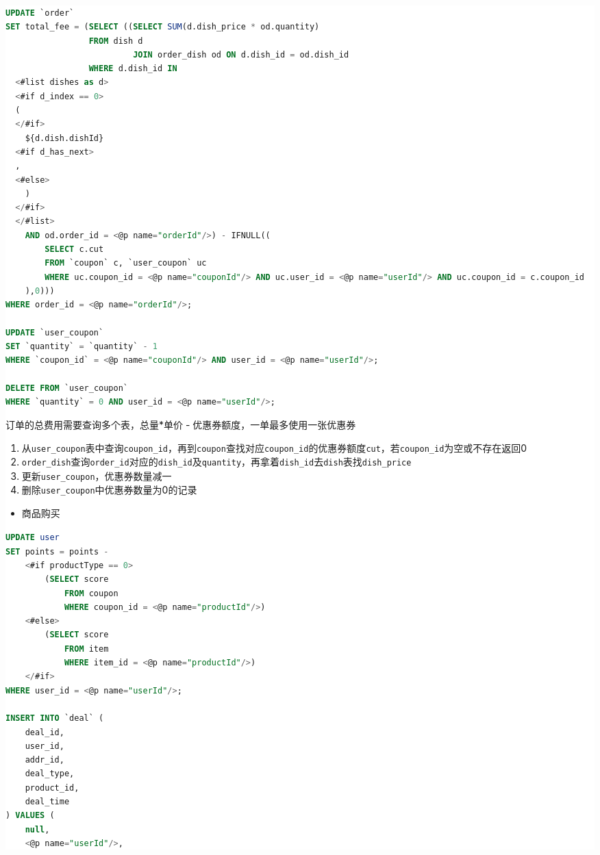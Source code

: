 ```sql
UPDATE `order`
SET total_fee = (SELECT ((SELECT SUM(d.dish_price * od.quantity)
                 FROM dish d
                          JOIN order_dish od ON d.dish_id = od.dish_id
                 WHERE d.dish_id IN
  <#list dishes as d>
  <#if d_index == 0>
  (
  </#if>
    ${d.dish.dishId}
  <#if d_has_next>
  ,
  <#else>
    )
  </#if>
  </#list>
    AND od.order_id = <@p name="orderId"/>) - IFNULL((
        SELECT c.cut
        FROM `coupon` c, `user_coupon` uc
        WHERE uc.coupon_id = <@p name="couponId"/> AND uc.user_id = <@p name="userId"/> AND uc.coupon_id = c.coupon_id
    ),0)))
WHERE order_id = <@p name="orderId"/>;

UPDATE `user_coupon`
SET `quantity` = `quantity` - 1
WHERE `coupon_id` = <@p name="couponId"/> AND user_id = <@p name="userId"/>;

DELETE FROM `user_coupon`
WHERE `quantity` = 0 AND user_id = <@p name="userId"/>;
```

订单的总费用需要查询多个表，总量*单价 - 优惠券额度，一单最多使用一张优惠券

1. 从`user_coupon`表中查询`coupon_id`，再到`coupon`查找对应`coupon_id`的优惠券额度`cut`，若`coupon_id`为空或不存在返回0
2. `order_dish`查询`order_id`对应的`dish_id`及`quantity`，再拿着`dish_id`去`dish`表找`dish_price`
3. 更新`user_coupon`，优惠券数量减一
4. 删除`user_coupon`中优惠券数量为0的记录

* 商品购买

```sql
UPDATE user
SET points = points -
    <#if productType == 0>
        (SELECT score
            FROM coupon
            WHERE coupon_id = <@p name="productId"/>)
    <#else>
        (SELECT score
            FROM item
            WHERE item_id = <@p name="productId"/>)
    </#if>
WHERE user_id = <@p name="userId"/>;

INSERT INTO `deal` (
    deal_id,
    user_id,
    addr_id,
    deal_type,
    product_id,
    deal_time
) VALUES (
    null,
    <@p name="userId"/>,
```